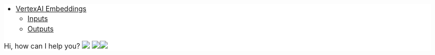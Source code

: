   * [VertexAI Embeddings](https://docs.langflow.org/<#vertexai-embeddings>)
    * [Inputs](https://docs.langflow.org/<#inputs-14>)
    * [Outputs](https://docs.langflow.org/<#outputs-12>)


Hi, how can I help you?
![](https://docs.langflow.org/img/langflow-icon-black-transparent.svg)
![](https://t.co/1/i/adsct?bci=4&dv=Asia%2FCalcutta%26en-US%26Google%20Inc.%26Win32%26255%261080%26600%2612%2624%261080%26600%260%26na&eci=3&event=%7B%7D&event_id=e06d4315-ec7f-4221-8f56-c940bf27fbb1&integration=advertiser&p_id=Twitter&p_user_id=0&pl_id=8d12488f-a770-4ea7-91c3-dc8e17a46530&tw_document_href=https%3A%2F%2Fdocs.langflow.org%2Fcomponents-embedding-models&tw_iframe_status=0&txn_id=omt17&type=javascript&version=2.3.31)![](https://analytics.twitter.com/1/i/adsct?bci=4&dv=Asia%2FCalcutta%26en-US%26Google%20Inc.%26Win32%26255%261080%26600%2612%2624%261080%26600%260%26na&eci=3&event=%7B%7D&event_id=e06d4315-ec7f-4221-8f56-c940bf27fbb1&integration=advertiser&p_id=Twitter&p_user_id=0&pl_id=8d12488f-a770-4ea7-91c3-dc8e17a46530&tw_document_href=https%3A%2F%2Fdocs.langflow.org%2Fcomponents-embedding-models&tw_iframe_status=0&txn_id=omt17&type=javascript&version=2.3.31)
